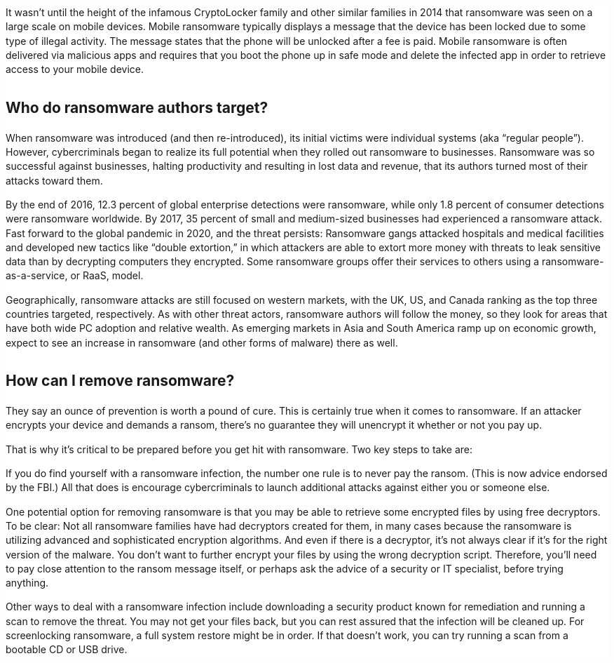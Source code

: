 It wasn’t until the height of the infamous CryptoLocker family and other similar families in 2014 that ransomware was seen on a large scale on mobile devices. Mobile ransomware typically displays a message that the device has been locked due to some type of illegal activity. The message states that the phone will be unlocked after a fee is paid. Mobile ransomware is often delivered via malicious apps and requires that you boot the phone up in safe mode and delete the infected app in order to retrieve access to your mobile device.

## Who do ransomware authors target?

When ransomware was introduced (and then re-introduced), its initial victims were individual systems (aka “regular people”). However, cybercriminals began to realize its full potential when they rolled out ransomware to businesses. Ransomware was so successful against businesses, halting productivity and resulting in lost data and revenue, that its authors turned most of their attacks toward them.

By the end of 2016, 12.3 percent of global enterprise detections were ransomware, while only 1.8 percent of consumer detections were ransomware worldwide. By 2017, 35 percent of small and medium-sized businesses had experienced a ransomware attack. Fast forward to the global pandemic in 2020, and the threat persists: Ransomware gangs attacked hospitals and medical facilities and developed new tactics like “double extortion,” in which attackers are able to extort more money with threats to leak sensitive data than by decrypting computers they encrypted. Some ransomware groups offer their services to others using a ransomware-as-a-service, or RaaS, model.

Geographically, ransomware attacks are still focused on western markets, with the UK, US, and Canada ranking as the top three countries targeted, respectively. As with other threat actors, ransomware authors will follow the money, so they look for areas that have both wide PC adoption and relative wealth. As emerging markets in Asia and South America ramp up on economic growth, expect to see an increase in ransomware (and other forms of malware) there as well.

## How can I remove ransomware?

They say an ounce of prevention is worth a pound of cure. This is certainly true when it comes to ransomware. If an attacker encrypts your device and demands a ransom, there’s no guarantee they will unencrypt it whether or not you pay up.

That is why it’s critical to be prepared before you get hit with ransomware. Two key steps to take are:

If you do find yourself with a ransomware infection, the number one rule is to never pay the ransom. (This is now advice endorsed by the FBI.) All that does is encourage cybercriminals to launch additional attacks against either you or someone else.

One potential option for removing ransomware is that you may be able to retrieve some encrypted files by using free decryptors. To be clear: Not all ransomware families have had decryptors created for them, in many cases because the ransomware is utilizing advanced and sophisticated encryption algorithms. And even if there is a decryptor, it’s not always clear if it’s for the right version of the malware. You don’t want to further encrypt your files by using the wrong decryption script. Therefore, you’ll need to pay close attention to the ransom message itself, or perhaps ask the advice of a security or IT specialist, before trying anything.

Other ways to deal with a ransomware infection include downloading a security product known for remediation and running a scan to remove the threat. You may not get your files back, but you can rest assured that the infection will be cleaned up. For screenlocking ransomware, a full system restore might be in order. If that doesn’t work, you can try running a scan from a bootable CD or USB drive.
